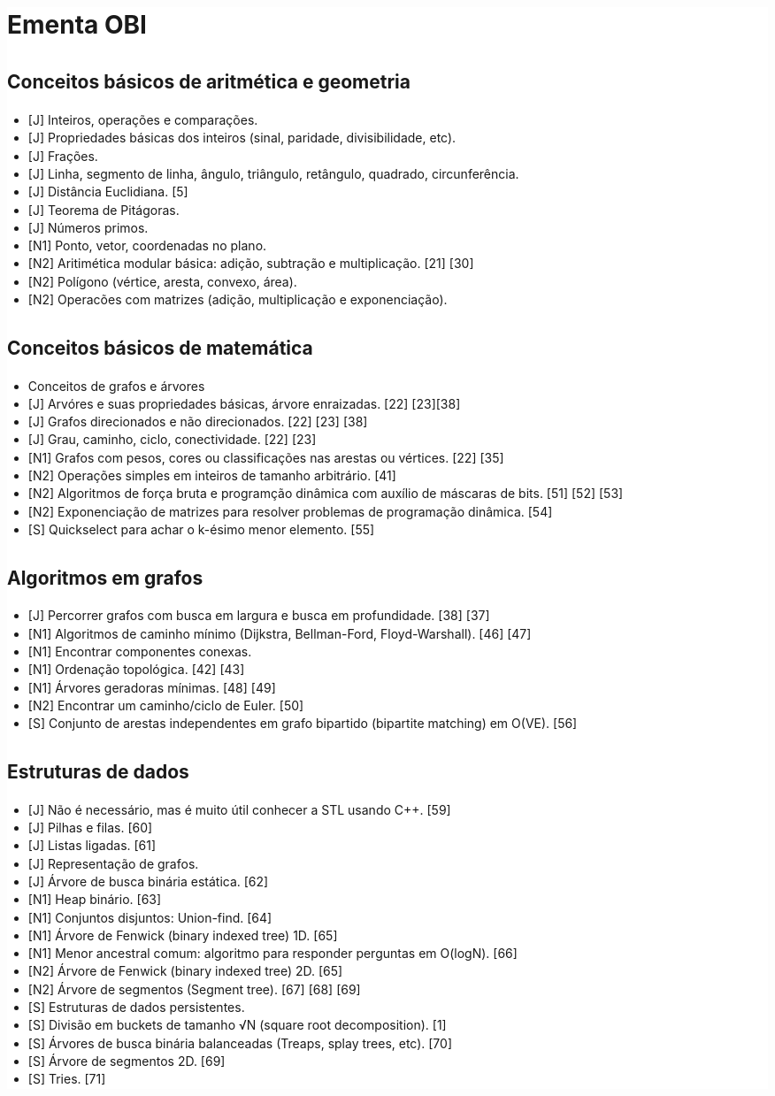 # Ementa OBI

## Conceitos básicos de aritmética e geometria

- [J] Inteiros, operações e comparações.
- [J] Propriedades básicas dos inteiros (sinal, paridade, divisibilidade, etc).
- [J] Frações.
- [J] Linha, segmento de linha, ângulo, triângulo, retângulo, quadrado, circunferência.
- [J] Distância Euclidiana. [5]
- [J] Teorema de Pitágoras.
- [J] Números primos.
- [N1] Ponto, vetor, coordenadas no plano.
- [N2] Aritimética modular básica: adição, subtração e multiplicação. [21] [30]
- [N2] Polígono (vértice, aresta, convexo, área).
- [N2] Operacões com matrizes (adição, multiplicação e exponenciação).

## Conceitos básicos de matemática

- Conceitos de grafos e árvores
- [J] Arvóres e suas propriedades básicas, árvore enraizadas. [22] [23][38]
- [J] Grafos direcionados e não direcionados. [22] [23] [38]
- [J] Grau, caminho, ciclo, conectividade. [22] [23]
- [N1] Grafos com pesos, cores ou classificações nas arestas ou vértices. [22] [35]
- [N2] Operações simples em inteiros de tamanho arbitrário. [41]
- [N2] Algoritmos de força bruta e programção dinâmica com auxílio de máscaras de bits. [51] [52] [53]
- [N2] Exponenciação de matrizes para resolver problemas de programação dinâmica. [54]
- [S] Quickselect para achar o k-ésimo menor elemento. [55]

## Algoritmos em grafos

- [J] Percorrer grafos com busca em largura e busca em profundidade. [38] [37]
- [N1] Algoritmos de caminho mínimo (Dijkstra, Bellman-Ford, Floyd-Warshall). [46] [47]
- [N1] Encontrar componentes conexas.
- [N1] Ordenação topológica. [42] [43]
- [N1] Árvores geradoras mínimas. [48] [49]
- [N2] Encontrar um caminho/ciclo de Euler. [50]
- [S] Conjunto de arestas independentes em grafo bipartido (bipartite matching) em O(VE). [56]

## Estruturas de dados

- [J] Não é necessário, mas é muito útil conhecer a STL usando C++. [59]
- [J] Pilhas e filas. [60]
- [J] Listas ligadas. [61]
- [J] Representação de grafos.
- [J] Árvore de busca binária estática. [62]
- [N1] Heap binário. [63]
- [N1] Conjuntos disjuntos: Union-find. [64]
- [N1] Árvore de Fenwick (binary indexed tree) 1D. [65]
- [N1] Menor ancestral comum: algoritmo para responder perguntas em O(logN). [66]
- [N2] Árvore de Fenwick (binary indexed tree) 2D. [65]
- [N2] Árvore de segmentos (Segment tree). [67] [68] [69]
- [S] Estruturas de dados persistentes.
- [S] Divisão em buckets de tamanho √N (square root decomposition). [1]
- [S] Árvores de busca binária balanceadas (Treaps, splay trees, etc). [70]
- [S] Árvore de segmentos 2D. [69]
- [S] Tries. [71]
